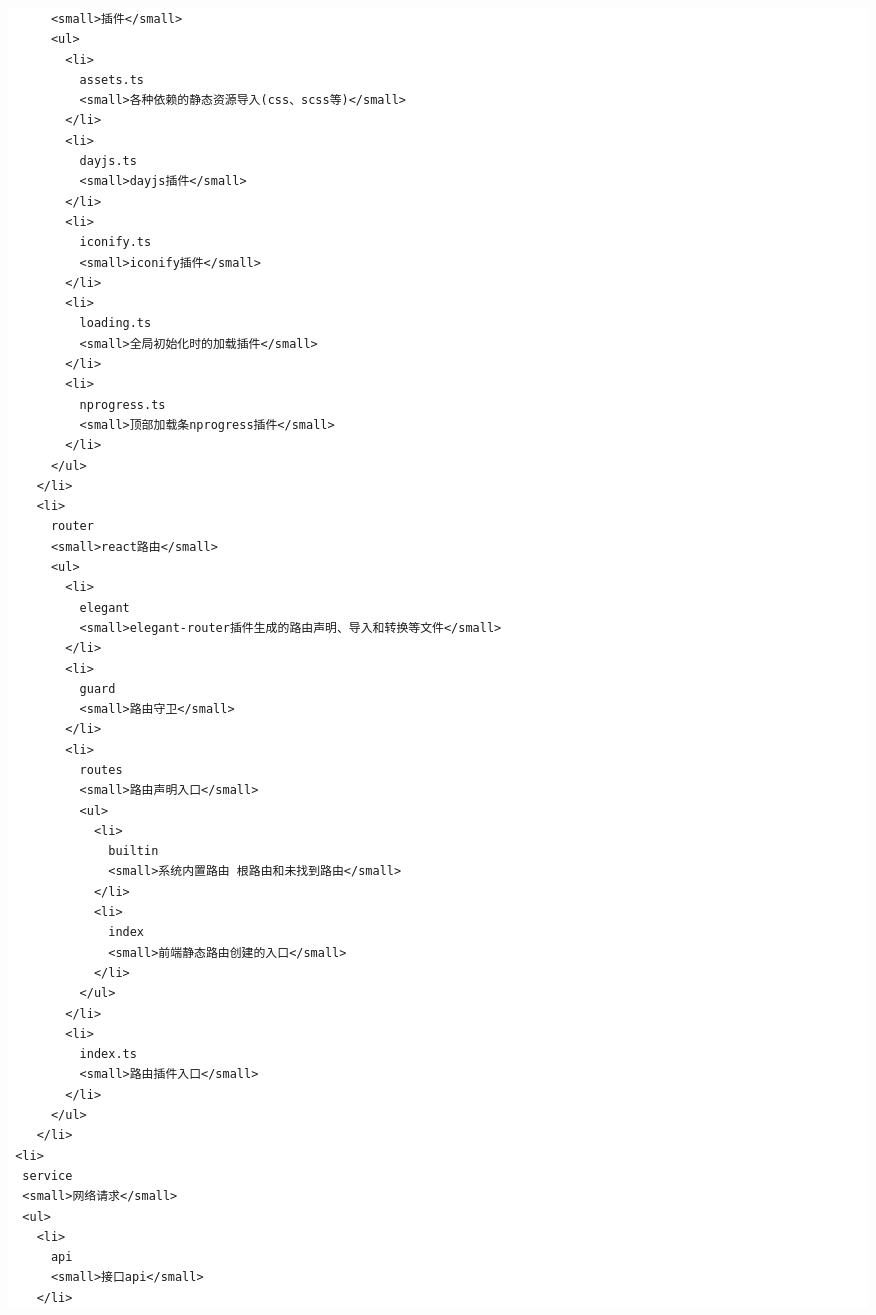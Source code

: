           <small>插件</small>
          <ul>
            <li>
              assets.ts
              <small>各种依赖的静态资源导入(css、scss等)</small>
            </li>
            <li>
              dayjs.ts
              <small>dayjs插件</small>
            </li>
            <li>
              iconify.ts
              <small>iconify插件</small>
            </li>
            <li>
              loading.ts
              <small>全局初始化时的加载插件</small>
            </li>
            <li>
              nprogress.ts
              <small>顶部加载条nprogress插件</small>
            </li>
          </ul>
        </li>
        <li>
          router
          <small>react路由</small>
          <ul>
            <li>
              elegant
              <small>elegant-router插件生成的路由声明、导入和转换等文件</small>
            </li>
            <li>
              guard
              <small>路由守卫</small>
            </li>
            <li>
              routes
              <small>路由声明入口</small>
              <ul>
                <li>
                  builtin
                  <small>系统内置路由 根路由和未找到路由</small>
                </li>
                <li>
                  index
                  <small>前端静态路由创建的入口</small>
                </li>
              </ul>
            </li>
            <li>
              index.ts
              <small>路由插件入口</small>
            </li>
          </ul>
        </li>
     <li>
      service
      <small>网络请求</small>
      <ul>
        <li>
          api
          <small>接口api</small>
        </li>